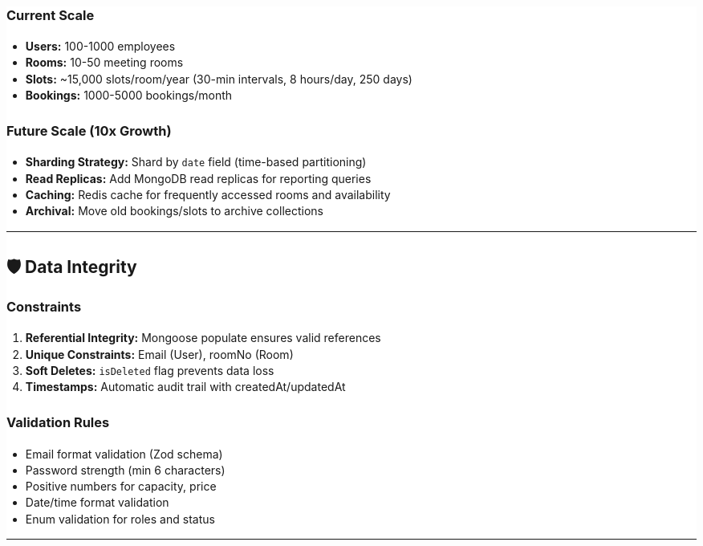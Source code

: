 ### Current Scale
- **Users:** 100-1000 employees
- **Rooms:** 10-50 meeting rooms
- **Slots:** ~15,000 slots/room/year (30-min intervals, 8 hours/day, 250 days)
- **Bookings:** 1000-5000 bookings/month

### Future Scale (10x Growth)
- **Sharding Strategy:** Shard by `date` field (time-based partitioning)
- **Read Replicas:** Add MongoDB read replicas for reporting queries
- **Caching:** Redis cache for frequently accessed rooms and availability
- **Archival:** Move old bookings/slots to archive collections

---

## 🛡️ Data Integrity

### Constraints

1. **Referential Integrity:** Mongoose populate ensures valid references
2. **Unique Constraints:** Email (User), roomNo (Room)
3. **Soft Deletes:** `isDeleted` flag prevents data loss
4. **Timestamps:** Automatic audit trail with createdAt/updatedAt

### Validation Rules

- Email format validation (Zod schema)
- Password strength (min 6 characters)
- Positive numbers for capacity, price
- Date/time format validation
- Enum validation for roles and status

---

